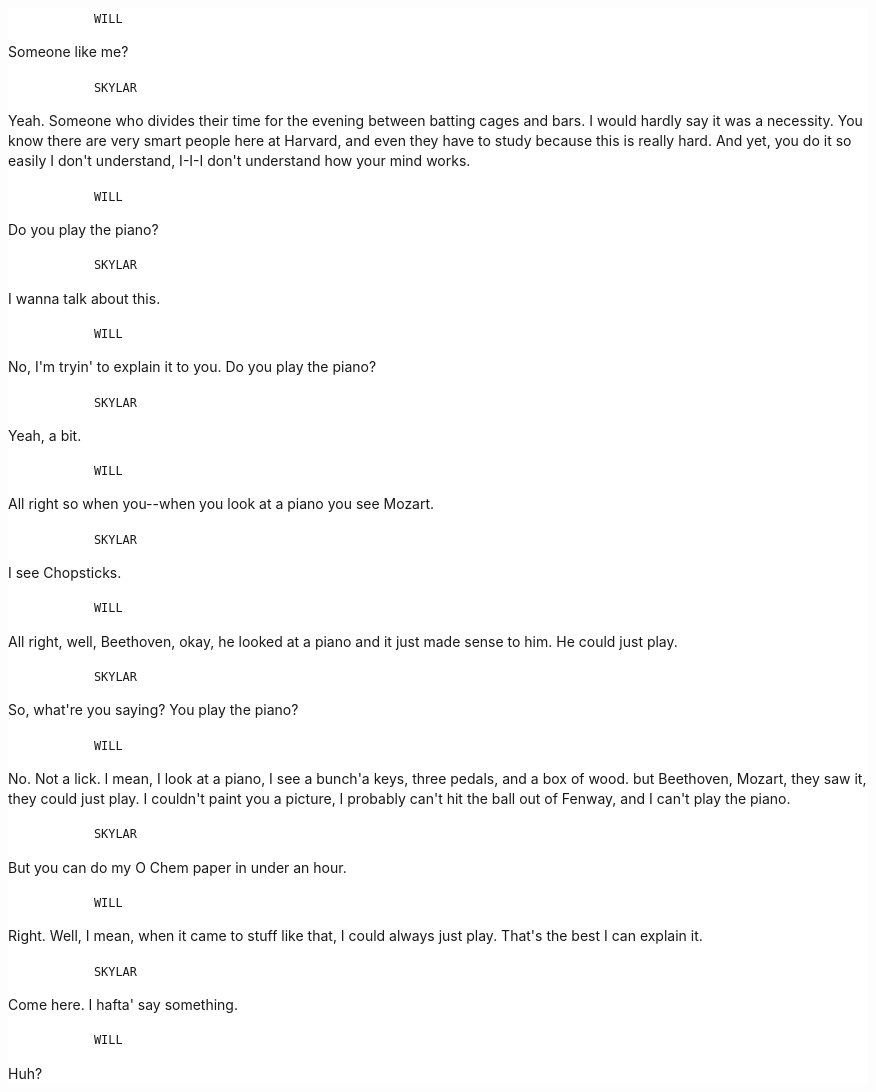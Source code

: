 				WILL
   Someone like me?

				SKYLAR
   Yeah. Someone who divides their time for the evening
   between batting cages and bars. I would hardly say it
   was a necessity. You know there are very smart people
   here at Harvard, and even they have to study because
   this is really hard. And yet, you do it so easily I don't
   understand, I-I-I don't understand how your mind
   works.

				WILL
   Do you play the piano?

				SKYLAR
   I wanna talk about this.

				WILL
   No, I'm tryin' to explain it to you. Do you play the
   piano?

				SKYLAR
   Yeah, a bit.

				WILL
   All right so when you--when you look at a piano you see
   Mozart.

				SKYLAR
   I see Chopsticks.

				WILL
   All right, well, Beethoven, okay, he looked at a piano
   and it just made sense to him. He could just play.

				SKYLAR
   So, what're you saying? You play the piano?

				WILL
   No. Not a lick. I mean, I look at a piano, I see a bunch'a
   keys, three pedals, and a box of wood. but Beethoven,
   Mozart, they saw it, they could just play. I couldn't paint
   you a picture, I probably can't hit the ball out of
   Fenway, and I can't play the piano.

				SKYLAR
   But you can do my O Chem paper in under an hour.

				WILL
   Right. Well, I mean, when it came to stuff like that, I
   could always just play. That's the best I can explain it.

				SKYLAR
   Come here. I hafta' say something.

				WILL
   Huh?
